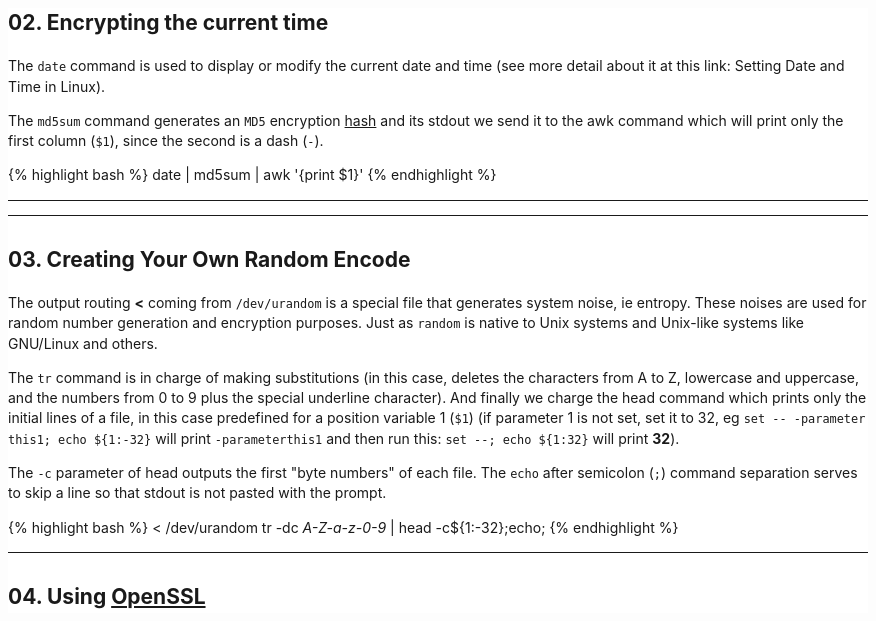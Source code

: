 
## 02. Encrypting the current time

The `date` command is used to display or modify the current date and time (see more detail about it at this link: Setting Date and Time in Linux).

The `md5sum` command generates an `MD5` encryption [hash](https://en.terminalroot.com.br/what-is-and-how-to-generate-a-hash/) and its stdout we send it to the awk command which will print only the first column (`$1`), since the second is a dash (`-`).

{% highlight bash %}
date | md5sum | awk '{print $1}'
{% endhighlight %}

---


<script async src="https://pagead2.googlesyndication.com/pagead/js/adsbygoogle.js"></script>

<ins class="adsbygoogle"
style="display:block"
data-ad-client="ca-pub-2838251107855362"
data-ad-slot="2327980059"
data-ad-format="auto"
data-full-width-responsive="true"></ins>
<script>
(adsbygoogle = window.adsbygoogle || []).push({});
</script>

---

## 03. Creating Your Own Random Encode

The output routing **<** coming from `/dev/urandom` is a special file that generates system noise, ie entropy. These noises are used for random number generation and encryption purposes. Just as `random` is native to Unix systems and Unix-like systems like GNU/Linux and others.

The `tr` command is in charge of making substitutions (in this case, deletes the characters from A to Z, lowercase and uppercase, and the numbers from 0 to 9 plus the special underline character). And finally we charge the head command which prints only the initial lines of a file, in this case predefined for a position variable 1 (`$1`) (if parameter 1 is not set, set it to 32, eg `set -- -parameterthis1; echo ${1:-32}` will print `-parameterthis1` and then run this: `set --; echo ${1:32}` will print **32**).

The `-c` parameter of head outputs the first "byte numbers" of each file. The `echo` after semicolon (`;`) command separation serves to skip a line so that stdout is not pasted with the prompt.

{% highlight bash %}
< /dev/urandom tr -dc _A-Z-a-z-0-9_ | head -c${1:-32};echo;
{% endhighlight %}

---

## 04. Using [OpenSSL](https://www.openssl.org/)
